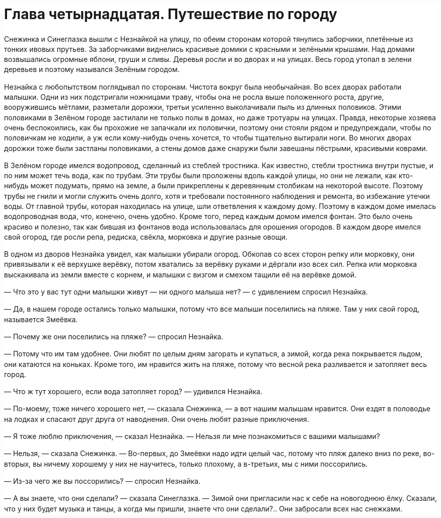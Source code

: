 # Глава четырнадцатая. Путешествие по городу

Снежинка и Синеглазка вышли с Незнайкой на улицу, по обеим сторонам которой тянулись заборчики, плетённые из тонких ивовых прутьев. За заборчиками виднелись красивые домики с красными и зелёными крышами. Над домами возвышались огромные яблони, груши и сливы. Деревья росли и во дворах и на улицах. Весь город утопал в зелени деревьев и поэтому назывался Зелёным городом.

Незнайка с любопытством поглядывал по сторонам. Чистота вокруг была необычайная. Во всех дворах работали малышки. Одни из них подстригали ножницами траву, чтобы она не росла выше положенного роста, другие, вооружившись мётлами, разметали дорожки, третьи усиленно выколачивали пыль из длинных половиков. Этими половиками в Зелёном городе застилали не только полы в домах, но даже тротуары на улицах. Правда, некоторые хозяева очень беспокоились, как бы прохожие не запачкали их половички, поэтому они стояли рядом и предупреждали, чтобы по половичкам не ходили, а уж если кому-нибудь очень хочется, то чтобы тщательно вытирали ноги. Во многих дворах дорожки тоже были застланы половиками, а стены домов даже снаружи были завешаны пёстрыми, красивыми коврами.

В Зелёном городе имелся водопровод, сделанный из стеблей тростника. Как известно, стебли тростника внутри пустые, и по ним может течь вода, как по трубам. Эти трубы были проложены вдоль каждой улицы, но они не лежали, как кто-нибудь может подумать, прямо на земле, а были прикреплены к деревянным столбикам на некоторой высоте. Поэтому трубы не гнили и могли служить очень долго, хотя и требовали постоянного наблюдения и ремонта, во избежание утечки воды. От главной трубы, которая находилась на улице, шли ответвления к каждому дому. Поэтому в каждом доме имелась водопроводная вода, что, конечно, очень удобно. Кроме того, перед каждым домом имелся фонтан. Это было очень красиво и полезно, так как бившая из фонтанов вода использовалась для орошения огородов. В каждом дворе имелся свой огород, где росли репа, редиска, свёкла, морковка и другие разные овощи.

В одном из дворов Незнайка увидел, как малышки убирали огород. Обкопав со всех сторон репку или морковку, они привязывали к её верхушке верёвку, потом хватались за верёвку руками и дёргали изо всех сил. Репка или морковка выскакивала из земли вместе с корнем, и малышки с визгом и смехом тащили её на верёвке домой.

— Что это у вас тут одни малышки живут — ни одного малыша нет? — с удивлением спросил Незнайка.

— Да, в нашем городе остались только малышки, потому что все малыши поселились на пляже. Там у них свой город, называется Змеёвка.

— Почему же они поселились на пляже? — спросил Незнайка.

— Потому что им там удобнее. Они любят по целым дням загорать и купаться, а зимой, когда река покрывается льдом, они катаются на коньках. Кроме того, им нравится жить на пляже, потому что весной река разливается и затопляет весь город.

— Что ж тут хорошего, если вода затопляет город? — удивился Незнайка.

— По-моему, тоже ничего хорошего нет, — сказала Снежинка, — а вот нашим малышам нравится. Они ездят в половодье на лодках и спасают друг друга от наводнения. Они очень любят разные приключения.

— Я тоже люблю приключения, — сказал Незнайка. — Нельзя ли мне познакомиться с вашими малышами?

— Нельзя, — сказала Снежинка. — Во-первых, до Змеёвки надо идти целый час, потому что пляж далеко вниз по реке, во-вторых, вы ничему хорошему у них не научитесь, только плохому, а в-третьих, мы с ними поссорились.

— Из-за чего же вы поссорились? — спросил Незнайка.

— А вы знаете, что они сделали? — сказала Синеглазка. — Зимой они пригласили нас к себе на новогоднюю ёлку. Сказали, что у них будет музыка и танцы, а когда мы пришли, знаете что они сделали?.. Они забросали всех нас снежками.

